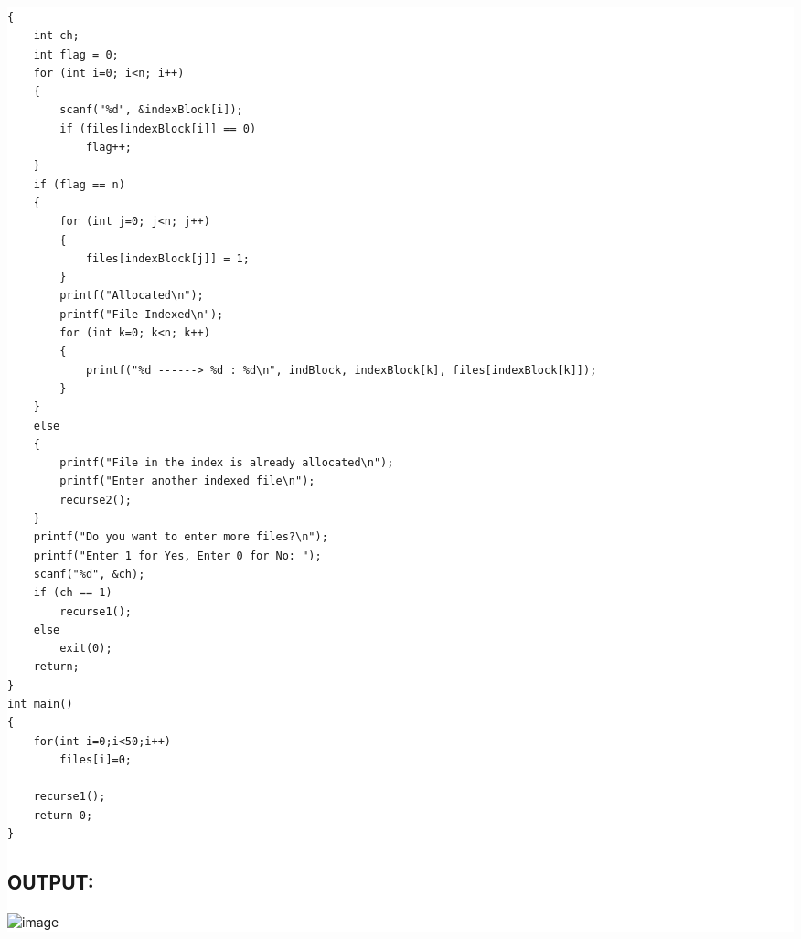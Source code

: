 ```
{
    int ch;
    int flag = 0;
    for (int i=0; i<n; i++)
    {
        scanf("%d", &indexBlock[i]);
        if (files[indexBlock[i]] == 0)
            flag++;
    }
    if (flag == n)
    {
        for (int j=0; j<n; j++)
        {
            files[indexBlock[j]] = 1;
        }
        printf("Allocated\n");
        printf("File Indexed\n");
        for (int k=0; k<n; k++)
        {
            printf("%d ------> %d : %d\n", indBlock, indexBlock[k], files[indexBlock[k]]);
        }
    }
    else
    {
        printf("File in the index is already allocated\n");
        printf("Enter another indexed file\n");
        recurse2();
    }
    printf("Do you want to enter more files?\n");
    printf("Enter 1 for Yes, Enter 0 for No: ");
    scanf("%d", &ch);
    if (ch == 1)
        recurse1();
    else
        exit(0);
    return;
}
int main()
{
    for(int i=0;i<50;i++)
        files[i]=0;

    recurse1();
    return 0;
}
```

## OUTPUT:
![image](https://github.com/Madhav005/OS-EX.12-IMPLEMENTATION-OF-FILE-ALLOCATION-METHODS/assets/110885274/b1261076-1612-4e93-8a1e-558d02778f26)

